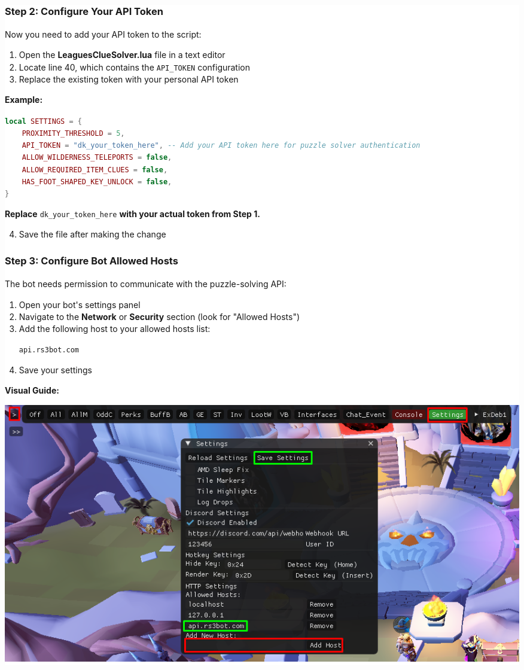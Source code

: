 ### Step 2: Configure Your API Token

Now you need to add your API token to the script:

1. Open the **LeaguesClueSolver.lua** file in a text editor
2. Locate line 40, which contains the `API_TOKEN` configuration
3. Replace the existing token with your personal API token

**Example:**

```lua
local SETTINGS = {
    PROXIMITY_THRESHOLD = 5,
    API_TOKEN = "dk_your_token_here", -- Add your API token here for puzzle solver authentication
    ALLOW_WILDERNESS_TELEPORTS = false,
    ALLOW_REQUIRED_ITEM_CLUES = false,
    HAS_FOOT_SHAPED_KEY_UNLOCK = false,
}
```

**Replace** `dk_your_token_here` **with your actual token from Step 1.**

4. Save the file after making the change

### Step 3: Configure Bot Allowed Hosts

The bot needs permission to communicate with the puzzle-solving API:

1. Open your bot's settings panel
2. Navigate to the **Network** or **Security** section (look for "Allowed Hosts")
3. Add the following host to your allowed hosts list:
   ```
   api.rs3bot.com
   ```
4. Save your settings

**Visual Guide:**

![alt-text](https://raw.githubusercontent.com/higgins-dotcom/lua-scripts/refs/heads/main/Leagues/Clues/settings.png)

